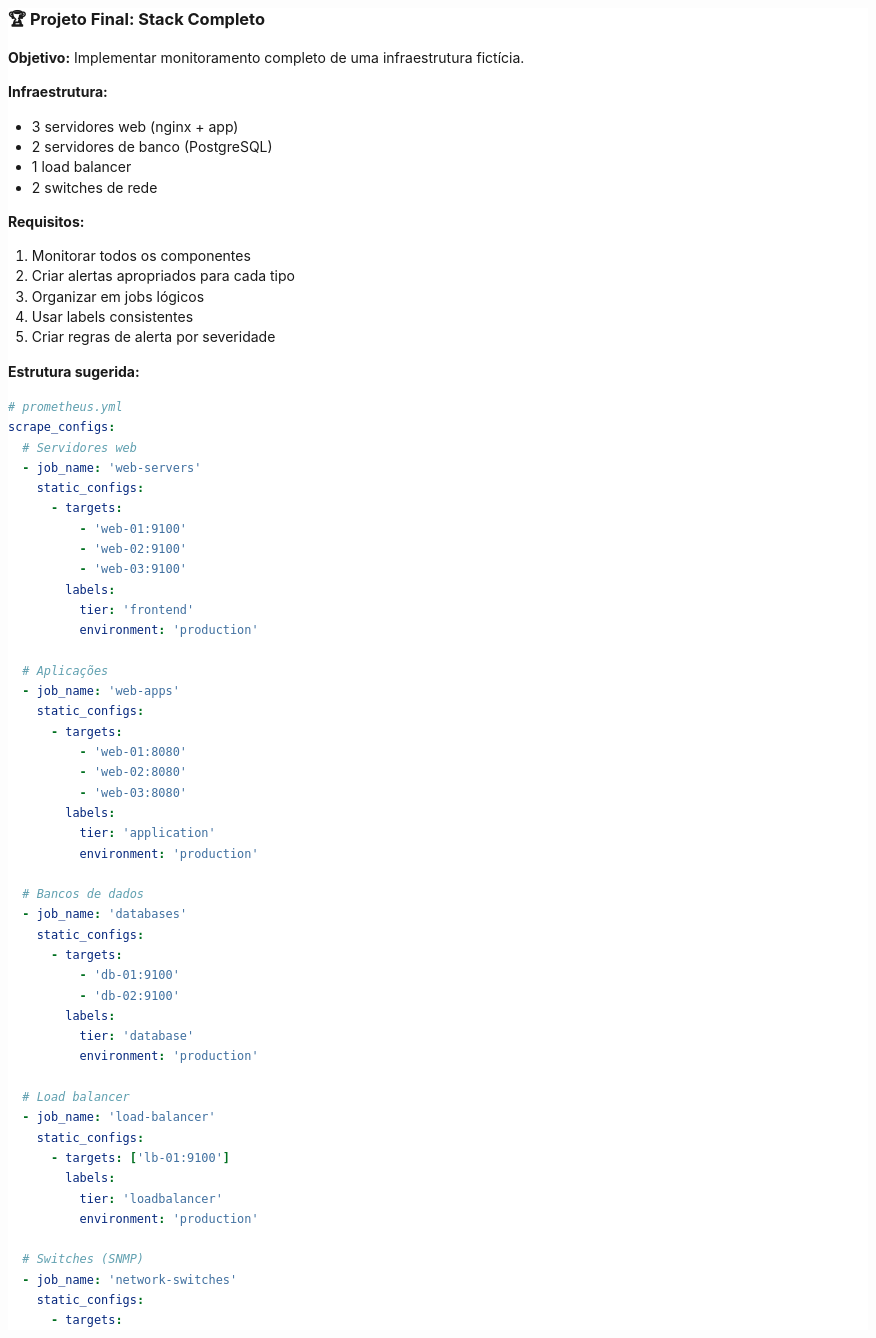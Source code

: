 ### 🏆 Projeto Final: Stack Completo

**Objetivo:** Implementar monitoramento completo de uma infraestrutura fictícia.

**Infraestrutura:**
- 3 servidores web (nginx + app)
- 2 servidores de banco (PostgreSQL)
- 1 load balancer
- 2 switches de rede

**Requisitos:**
1. Monitorar todos os componentes
2. Criar alertas apropriados para cada tipo
3. Organizar em jobs lógicos
4. Usar labels consistentes
5. Criar regras de alerta por severidade

**Estrutura sugerida:**
```yaml
# prometheus.yml
scrape_configs:
  # Servidores web
  - job_name: 'web-servers'
    static_configs:
      - targets: 
          - 'web-01:9100'
          - 'web-02:9100'
          - 'web-03:9100'
        labels:
          tier: 'frontend'
          environment: 'production'
  
  # Aplicações
  - job_name: 'web-apps'
    static_configs:
      - targets:
          - 'web-01:8080'
          - 'web-02:8080'
          - 'web-03:8080'
        labels:
          tier: 'application'
          environment: 'production'
  
  # Bancos de dados
  - job_name: 'databases'
    static_configs:
      - targets:
          - 'db-01:9100'
          - 'db-02:9100'
        labels:
          tier: 'database'
          environment: 'production'
  
  # Load balancer
  - job_name: 'load-balancer'
    static_configs:
      - targets: ['lb-01:9100']
        labels:
          tier: 'loadbalancer'
          environment: 'production'
  
  # Switches (SNMP)
  - job_name: 'network-switches'
    static_configs:
      - targets:
```